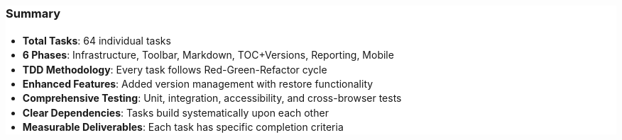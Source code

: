 ### Summary
- **Total Tasks**: 64 individual tasks
- **6 Phases**: Infrastructure, Toolbar, Markdown, TOC+Versions, Reporting, Mobile
- **TDD Methodology**: Every task follows Red-Green-Refactor cycle
- **Enhanced Features**: Added version management with restore functionality
- **Comprehensive Testing**: Unit, integration, accessibility, and cross-browser tests
- **Clear Dependencies**: Tasks build systematically upon each other
- **Measurable Deliverables**: Each task has specific completion criteria